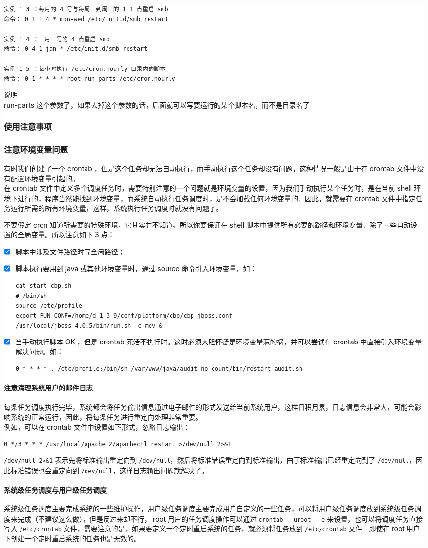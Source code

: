     实例 1 3 ：每月的 4 号与每周一到周三的 1 1 点重启 smb  
    命令： 0 1 1 4 * mon-wed /etc/init.d/smb restart  
  
    实例 1 4 ：一月一号的 4 点重启 smb  
    命令： 0 4 1 jan * /etc/init.d/smb restart  
  
    实例 1 5 ：每小时执行 /etc/cron.hourly 目录内的脚本  
    命令： 0 1 * * * * root run-parts /etc/cron.hourly  
  
说明：  
run-parts 这个参数了，如果去掉这个参数的话，后面就可以写要运行的某个脚本名，而不是目录名了  
  
### 使用注意事项  
  
### 注意环境变量问题  
  
有时我们创建了一个 crontab ，但是这个任务却无法自动执行，而手动执行这个任务却没有问题，这种情况一般是由于在 crontab 文件中没有配置环境变量引起的。  
在 crontab 文件中定义多个调度任务时，需要特别注意的一个问题就是环境变量的设置，因为我们手动执行某个任务时，是在当前 shell 环境下进行的，程序当然能找到环境变量，而系统自动执行任务调度时，是不会加载任何环境变量的，因此，就需要在 crontab 文件中指定任务运行所需的所有环境变量，这样，系统执行任务调度时就没有问题了。  

不要假定 cron 知道所需要的特殊环境，它其实并不知道。所以你要保证在 shell 脚本中提供所有必要的路径和环境变量，除了一些自动设置的全局变量。所以注意如下 3 点：  
  
- [x] 脚本中涉及文件路径时写全局路径；  
- [x] 脚本执行要用到 java 或其他环境变量时，通过 source 命令引入环境变量，如：  
    
    ```  
    cat start_cbp.sh  
    #!/bin/sh  
    source /etc/profile  
    export RUN_CONF=/home/d 1 3 9/conf/platform/cbp/cbp_jboss.conf  
    /usr/local/jboss-4.0.5/bin/run.sh -c mev &  
    ```  
  
- [x] 当手动执行脚本 OK ，但是 crontab 死活不执行时。这时必须大胆怀疑是环境变量惹的祸，并可以尝试在 crontab 中直接引入环境变量解决问题。如：  

    ```
    0 * * * * . /etc/profile;/bin/sh /var/www/java/audit_no_count/bin/restart_audit.sh  
    ```

#### 注意清理系统用户的邮件日志

每条任务调度执行完毕，系统都会将任务输出信息通过电子邮件的形式发送给当前系统用户，这样日积月累，日志信息会非常大，可能会影响系统的正常运行，因此，将每条任务进行重定向处理非常重要。  
例如，可以在 crontab 文件中设置如下形式，忽略日志输出：  

```
0 */3 * * * /usr/local/apache 2/apachectl restart >/dev/null 2>&1
```

`/dev/null 2>&1` 表示先将标准输出重定向到 `/dev/null`，然后将标准错误重定向到标准输出，由于标准输出已经重定向到了 `/dev/null`，因此标准错误也会重定向到 `/dev/null`，这样日志输出问题就解决了。  
  
#### 系统级任务调度与用户级任务调度  

系统级任务调度主要完成系统的一些维护操作，用户级任务调度主要完成用户自定义的一些任务，可以将用户级任务调度放到系统级任务调度来完成（不建议这么做），但是反过来却不行， root 用户的任务调度操作可以通过 `crontab – uroot – e` 来设置，也可以将调度任务直接写入 `/etc/crontab` 文件，需要注意的是，如果要定义一个定时重启系统的任务，就必须将任务放到 `/etc/crontab` 文件，即使在 root 用户下创建一个定时重启系统的任务也是无效的。  
  

  [1]: https://github.com/jtleon/notes/blob/master/source/crontab.png  